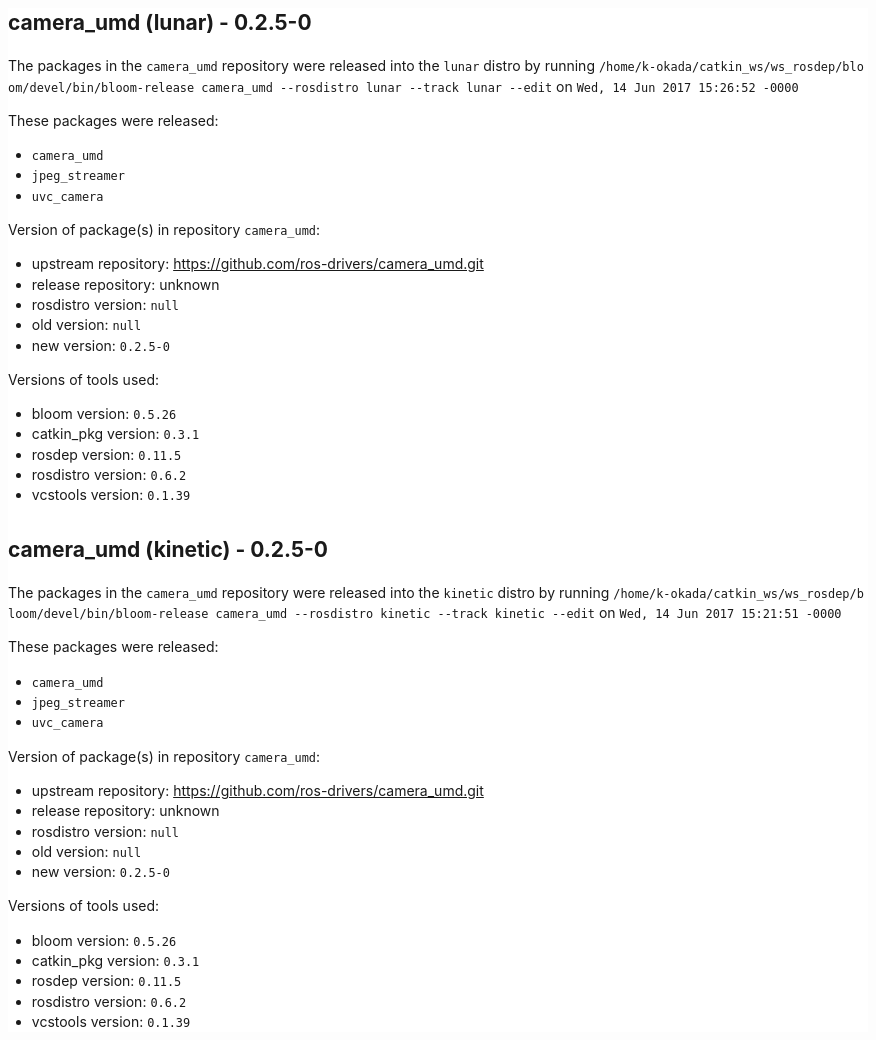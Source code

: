 ## camera_umd (lunar) - 0.2.5-0

The packages in the `camera_umd` repository were released into the `lunar` distro by running `/home/k-okada/catkin_ws/ws_rosdep/bloom/devel/bin/bloom-release camera_umd --rosdistro lunar --track lunar --edit` on `Wed, 14 Jun 2017 15:26:52 -0000`

These packages were released:
- `camera_umd`
- `jpeg_streamer`
- `uvc_camera`

Version of package(s) in repository `camera_umd`:

- upstream repository: https://github.com/ros-drivers/camera_umd.git
- release repository: unknown
- rosdistro version: `null`
- old version: `null`
- new version: `0.2.5-0`

Versions of tools used:

- bloom version: `0.5.26`
- catkin_pkg version: `0.3.1`
- rosdep version: `0.11.5`
- rosdistro version: `0.6.2`
- vcstools version: `0.1.39`


## camera_umd (kinetic) - 0.2.5-0

The packages in the `camera_umd` repository were released into the `kinetic` distro by running `/home/k-okada/catkin_ws/ws_rosdep/bloom/devel/bin/bloom-release camera_umd --rosdistro kinetic --track kinetic --edit` on `Wed, 14 Jun 2017 15:21:51 -0000`

These packages were released:
- `camera_umd`
- `jpeg_streamer`
- `uvc_camera`

Version of package(s) in repository `camera_umd`:

- upstream repository: https://github.com/ros-drivers/camera_umd.git
- release repository: unknown
- rosdistro version: `null`
- old version: `null`
- new version: `0.2.5-0`

Versions of tools used:

- bloom version: `0.5.26`
- catkin_pkg version: `0.3.1`
- rosdep version: `0.11.5`
- rosdistro version: `0.6.2`
- vcstools version: `0.1.39`

